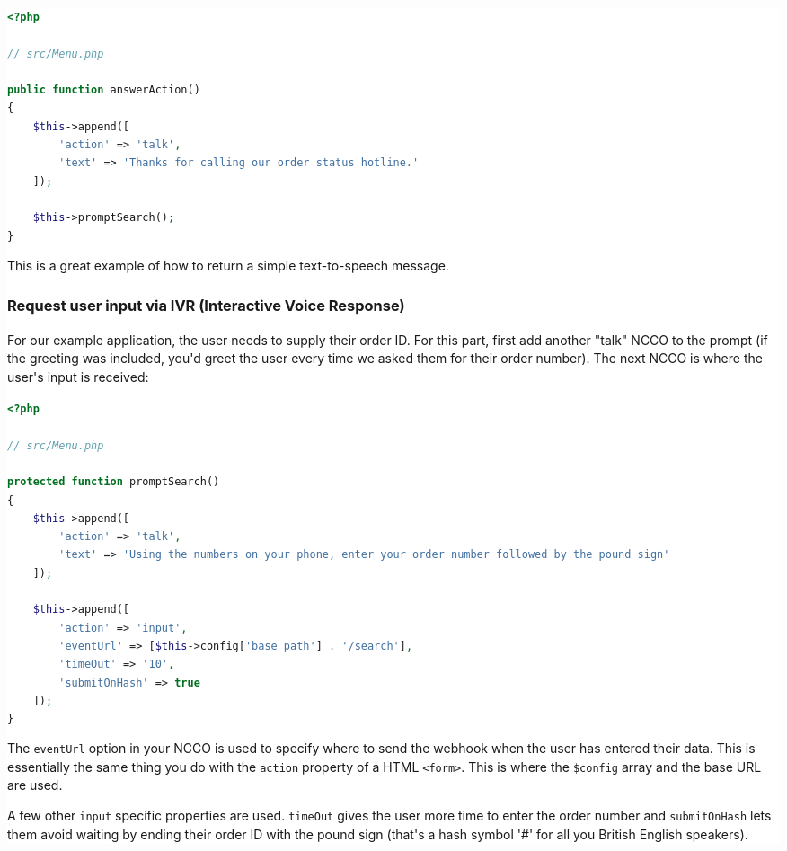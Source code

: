 ```php
<?php

// src/Menu.php

public function answerAction()
{
    $this->append([
        'action' => 'talk',
        'text' => 'Thanks for calling our order status hotline.'
    ]);

    $this->promptSearch();
}
```

This is a great example of how to return a simple text-to-speech message.

### Request user input via IVR (Interactive Voice Response)

For our example application, the user needs to supply their order ID. For this part, first add another "talk" NCCO to the prompt (if the greeting was included, you'd greet the user every time we asked them for their order number). The next NCCO is where the user's input is received:

```php
<?php

// src/Menu.php

protected function promptSearch()
{
    $this->append([
        'action' => 'talk',
        'text' => 'Using the numbers on your phone, enter your order number followed by the pound sign'
    ]);

    $this->append([
        'action' => 'input',
        'eventUrl' => [$this->config['base_path'] . '/search'],
        'timeOut' => '10',
        'submitOnHash' => true
    ]);
}
```

The `eventUrl` option in your NCCO is used to specify where to send the webhook when the user has entered their data. This is essentially the same thing you do with the `action` property of a HTML `<form>`. This is where the `$config` array and the base URL are used.

A few other `input` specific properties are used. `timeOut` gives the user more time to enter the order number and `submitOnHash` lets them avoid waiting by ending their order ID with the pound sign (that's a hash symbol '#' for all you British English speakers).
